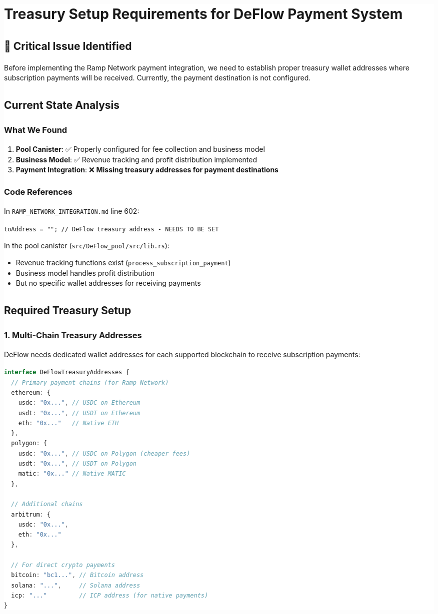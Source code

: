 # Treasury Setup Requirements for DeFlow Payment System

## 🚨 **Critical Issue Identified**

Before implementing the Ramp Network payment integration, we need to establish proper treasury wallet addresses where subscription payments will be received. Currently, the payment destination is not configured.

## Current State Analysis

### What We Found

1. **Pool Canister**: ✅ Properly configured for fee collection and business model
2. **Business Model**: ✅ Revenue tracking and profit distribution implemented  
3. **Payment Integration**: ❌ **Missing treasury addresses for payment destinations**

### Code References

In `RAMP_NETWORK_INTEGRATION.md` line 602:
```motoko
toAddress = ""; // DeFlow treasury address - NEEDS TO BE SET
```

In the pool canister (`src/DeFlow_pool/src/lib.rs`):
- Revenue tracking functions exist (`process_subscription_payment`)
- Business model handles profit distribution
- But no specific wallet addresses for receiving payments

## Required Treasury Setup

### 1. **Multi-Chain Treasury Addresses**

DeFlow needs dedicated wallet addresses for each supported blockchain to receive subscription payments:

```typescript
interface DeFlowTreasuryAddresses {
  // Primary payment chains (for Ramp Network)
  ethereum: {
    usdc: "0x...", // USDC on Ethereum
    usdt: "0x...", // USDT on Ethereum  
    eth: "0x..."   // Native ETH
  },
  polygon: {
    usdc: "0x...", // USDC on Polygon (cheaper fees)
    usdt: "0x...", // USDT on Polygon
    matic: "0x..." // Native MATIC
  },
  
  // Additional chains
  arbitrum: {
    usdc: "0x...",
    eth: "0x..."
  },
  
  // For direct crypto payments
  bitcoin: "bc1...", // Bitcoin address
  solana: "...",     // Solana address
  icp: "..."         // ICP address (for native payments)
}
```
